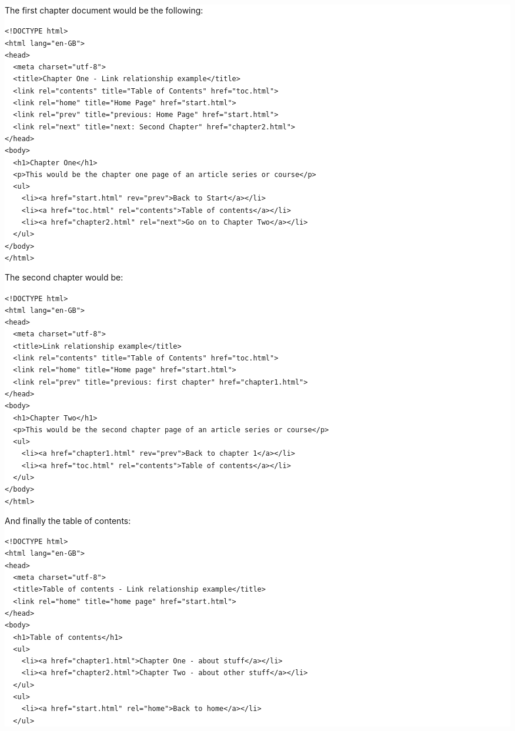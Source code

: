 The first chapter document would be the following:

```
<!DOCTYPE html>
<html lang="en-GB">
<head>
  <meta charset="utf-8">
  <title>Chapter One - Link relationship example</title>
  <link rel="contents" title="Table of Contents" href="toc.html">
  <link rel="home" title="Home Page" href="start.html">
  <link rel="prev" title="previous: Home Page" href="start.html">
  <link rel="next" title="next: Second Chapter" href="chapter2.html">
</head>
<body>
  <h1>Chapter One</h1>
  <p>This would be the chapter one page of an article series or course</p>
  <ul>
    <li><a href="start.html" rev="prev">Back to Start</a></li>
    <li><a href="toc.html" rel="contents">Table of contents</a></li>
    <li><a href="chapter2.html" rel="next">Go on to Chapter Two</a></li>
  </ul>
</body>
</html>
```

The second chapter would be:

```
<!DOCTYPE html>
<html lang="en-GB">
<head>
  <meta charset="utf-8">
  <title>Link relationship example</title>
  <link rel="contents" title="Table of Contents" href="toc.html">
  <link rel="home" title="Home page" href="start.html">
  <link rel="prev" title="previous: first chapter" href="chapter1.html">
</head>
<body>
  <h1>Chapter Two</h1>
  <p>This would be the second chapter page of an article series or course</p>
  <ul>
    <li><a href="chapter1.html" rev="prev">Back to chapter 1</a></li>
    <li><a href="toc.html" rel="contents">Table of contents</a></li>
  </ul>
</body>
</html>
```

And finally the table of contents:

```
<!DOCTYPE html>
<html lang="en-GB">
<head>
  <meta charset="utf-8">
  <title>Table of contents - Link relationship example</title>
  <link rel="home" title="home page" href="start.html">
</head>
<body>
  <h1>Table of contents</h1>
  <ul>
    <li><a href="chapter1.html">Chapter One - about stuff</a></li>
    <li><a href="chapter2.html">Chapter Two - about other stuff</a></li>
  </ul>
  <ul>
    <li><a href="start.html" rel="home">Back to home</a></li>
  </ul>
```